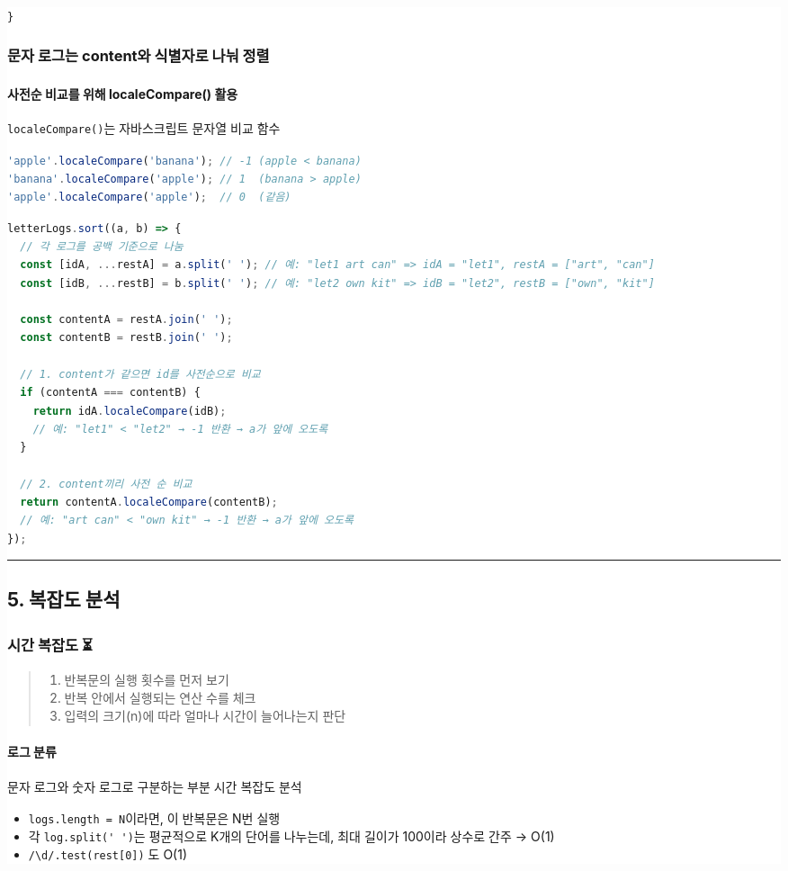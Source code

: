 ```ts
}
```

### 문자 로그는 content와 식별자로 나눠 정렬

#### 사전순 비교를 위해 localeCompare() 활용
`localeCompare()`는 자바스크립트 문자열 비교 함수

```ts
'apple'.localeCompare('banana'); // -1 (apple < banana)
'banana'.localeCompare('apple'); // 1  (banana > apple)
'apple'.localeCompare('apple');  // 0  (같음)
```

```ts
letterLogs.sort((a, b) => {
  // 각 로그를 공백 기준으로 나눔
  const [idA, ...restA] = a.split(' '); // 예: "let1 art can" => idA = "let1", restA = ["art", "can"]
  const [idB, ...restB] = b.split(' '); // 예: "let2 own kit" => idB = "let2", restB = ["own", "kit"]

  const contentA = restA.join(' ');
  const contentB = restB.join(' ');

  // 1. content가 같으면 id를 사전순으로 비교
  if (contentA === contentB) {
    return idA.localeCompare(idB);
    // 예: "let1" < "let2" → -1 반환 → a가 앞에 오도록
  }
  
  // 2. content끼리 사전 순 비교
  return contentA.localeCompare(contentB);
  // 예: "art can" < "own kit" → -1 반환 → a가 앞에 오도록
});
```

---

## 5. 복잡도 분석

### 시간 복잡도 ⏳
> 1.	반복문의 실행 횟수를 먼저 보기
> 2.	반복 안에서 실행되는 연산 수를 체크
> 3.	입력의 크기(n)에 따라 얼마나 시간이 늘어나는지 판단

#### 로그 분류
문자 로그와 숫자 로그로 구분하는 부분 시간 복잡도 분석
- `logs.length = N`이라면, 이 반복문은 N번 실행
- 각 `log.split(' ')`는 평균적으로 K개의 단어를 나누는데, 최대 길이가 100이라 상수로 간주 → O(1)
- `/\d/.test(rest[0])` 도 O(1)
